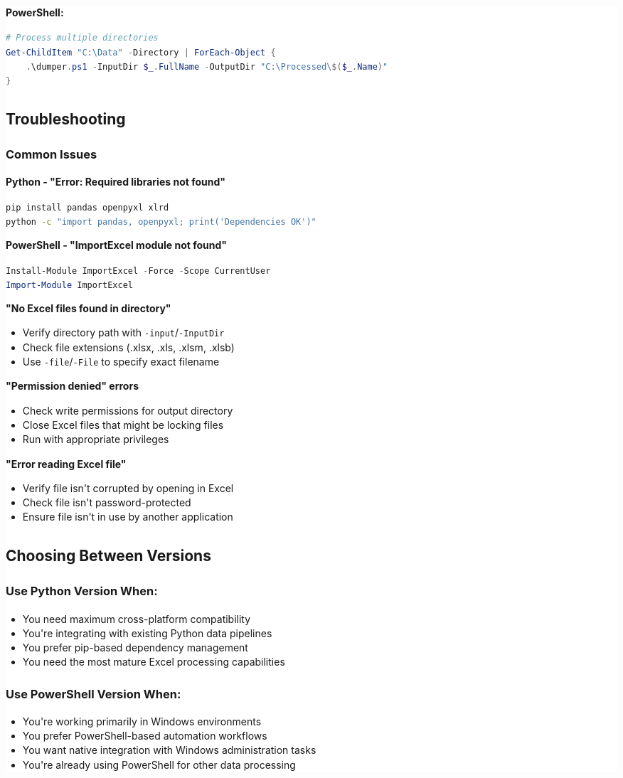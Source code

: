 **PowerShell:**
```powershell
# Process multiple directories
Get-ChildItem "C:\Data" -Directory | ForEach-Object {
    .\dumper.ps1 -InputDir $_.FullName -OutputDir "C:\Processed\$($_.Name)"
}
```

## Troubleshooting

### Common Issues

**Python - "Error: Required libraries not found"**
```bash
pip install pandas openpyxl xlrd
python -c "import pandas, openpyxl; print('Dependencies OK')"
```

**PowerShell - "ImportExcel module not found"**
```powershell
Install-Module ImportExcel -Force -Scope CurrentUser
Import-Module ImportExcel
```

**"No Excel files found in directory"**
- Verify directory path with `-input`/`-InputDir`
- Check file extensions (.xlsx, .xls, .xlsm, .xlsb)
- Use `-file`/`-File` to specify exact filename

**"Permission denied" errors**
- Check write permissions for output directory
- Close Excel files that might be locking files
- Run with appropriate privileges

**"Error reading Excel file"**
- Verify file isn't corrupted by opening in Excel
- Check file isn't password-protected
- Ensure file isn't in use by another application

## Choosing Between Versions

### Use Python Version When:
- You need maximum cross-platform compatibility
- You're integrating with existing Python data pipelines
- You prefer pip-based dependency management
- You need the most mature Excel processing capabilities

### Use PowerShell Version When:
- You're working primarily in Windows environments
- You prefer PowerShell-based automation workflows
- You want native integration with Windows administration tasks
- You're already using PowerShell for other data processing
